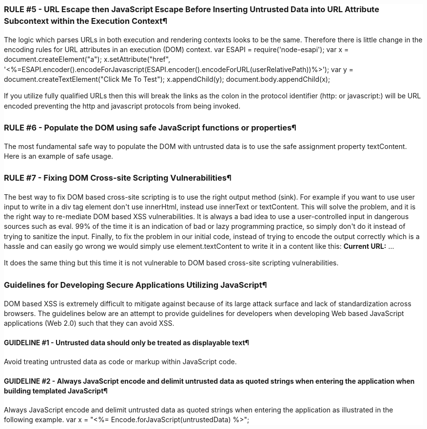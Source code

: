 ### RULE #5 - URL Escape then JavaScript Escape Before Inserting Untrusted Data into URL Attribute Subcontext within the Execution Context¶
The logic which parses URLs in both execution and rendering contexts looks to be the same. Therefore there is little change in the encoding rules for URL attributes in an execution (DOM) context.
var ESAPI = require('node-esapi');
var x = document.createElement("a");
x.setAttribute("href", '<%=ESAPI.encoder().encodeForJavascript(ESAPI.encoder().encodeForURL(userRelativePath))%>');
var y = document.createTextElement("Click Me To Test");
x.appendChild(y);
document.body.appendChild(x);

If you utilize fully qualified URLs then this will break the links as the colon in the protocol identifier (http: or javascript:) will be URL encoded preventing the http and javascript protocols from being invoked.
### RULE #6 - Populate the DOM using safe JavaScript functions or properties¶
The most fundamental safe way to populate the DOM with untrusted data is to use the safe assignment property textContent.
Here is an example of safe usage.
<script>
element.textContent = untrustedData;  //does not execute code
</script>

### RULE #7 - Fixing DOM Cross-site Scripting Vulnerabilities¶
The best way to fix DOM based cross-site scripting is to use the right output method (sink). For example if you want to use user input to write in a div tag element don't use innerHtml, instead use innerText or textContent. This will solve the problem, and it is the right way to re-mediate DOM based XSS vulnerabilities.
It is always a bad idea to use a user-controlled input in dangerous sources such as eval. 99% of the time it is an indication of bad or lazy programming practice, so simply don't do it instead of trying to sanitize the input.
Finally, to fix the problem in our initial code, instead of trying to encode the output correctly which is a hassle and can easily go wrong we would simply use element.textContent to write it in a content like this:
<b>Current URL:</b> <span id="contentholder"></span>
...
<script>
document.getElementById("contentholder").textContent = document.baseURI;
</script>

It does the same thing but this time it is not vulnerable to DOM based cross-site scripting vulnerabilities.
### Guidelines for Developing Secure Applications Utilizing JavaScript¶
DOM based XSS is extremely difficult to mitigate against because of its large attack surface and lack of standardization across browsers.
The guidelines below are an attempt to provide guidelines for developers when developing Web based JavaScript applications (Web 2.0) such that they can avoid XSS.
#### GUIDELINE #1 - Untrusted data should only be treated as displayable text¶
Avoid treating untrusted data as code or markup within JavaScript code.
#### GUIDELINE #2 - Always JavaScript encode and delimit untrusted data as quoted strings when entering the application when building templated JavaScript¶
Always JavaScript encode and delimit untrusted data as quoted strings when entering the application as illustrated in the following example.
var x = "<%= Encode.forJavaScript(untrustedData) %>";
